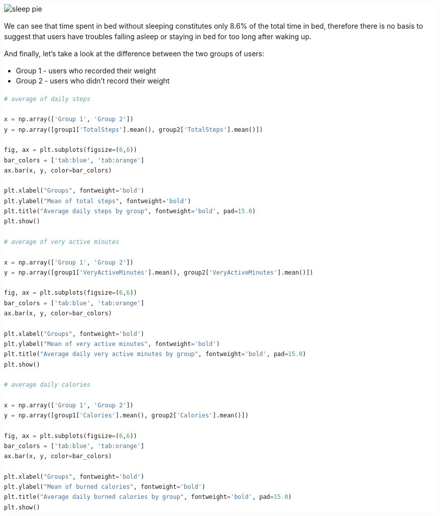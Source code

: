 ![sleep pie](https://github.com/user-attachments/assets/49efb47d-d8a9-405e-ad12-e39b6bcfebf0)


We can see that time spent in bed without sleeping constitutes only 8.6% of the total time in bed, therefore there is no basis to suggest that users have troubles falling asleep or staying in bed for too long after waking up. 

And finally, let’s take a look at the difference between the two groups of users:

- Group 1 - users who recorded their weight
- Group 2 - users who didn’t record their weight

```python
# average of daily steps

x = np.array(['Group 1', 'Group 2'])
y = np.array([group1['TotalSteps'].mean(), group2['TotalSteps'].mean()])

fig, ax = plt.subplots(figsize=(6,6))
bar_colors = ['tab:blue', 'tab:orange']
ax.bar(x, y, color=bar_colors)

plt.xlabel("Groups", fontweight='bold') 
plt.ylabel("Mean of total steps", fontweight='bold') 
plt.title("Average daily steps by group", fontweight='bold', pad=15.0) 
plt.show() 

# average of very active minutes

x = np.array(['Group 1', 'Group 2'])
y = np.array([group1['VeryActiveMinutes'].mean(), group2['VeryActiveMinutes'].mean()])

fig, ax = plt.subplots(figsize=(6,6))
bar_colors = ['tab:blue', 'tab:orange']
ax.bar(x, y, color=bar_colors)

plt.xlabel("Groups", fontweight='bold') 
plt.ylabel("Mean of very active minutes", fontweight='bold') 
plt.title("Average daily very active minutes by group", fontweight='bold', pad=15.0) 
plt.show() 

# average daily calories

x = np.array(['Group 1', 'Group 2'])
y = np.array([group1['Calories'].mean(), group2['Calories'].mean()])

fig, ax = plt.subplots(figsize=(6,6))
bar_colors = ['tab:blue', 'tab:orange']
ax.bar(x, y, color=bar_colors)

plt.xlabel("Groups", fontweight='bold') 
plt.ylabel("Mean of burned calories", fontweight='bold') 
plt.title("Average daily burned calories by group", fontweight='bold', pad=15.0) 
plt.show() 
```
